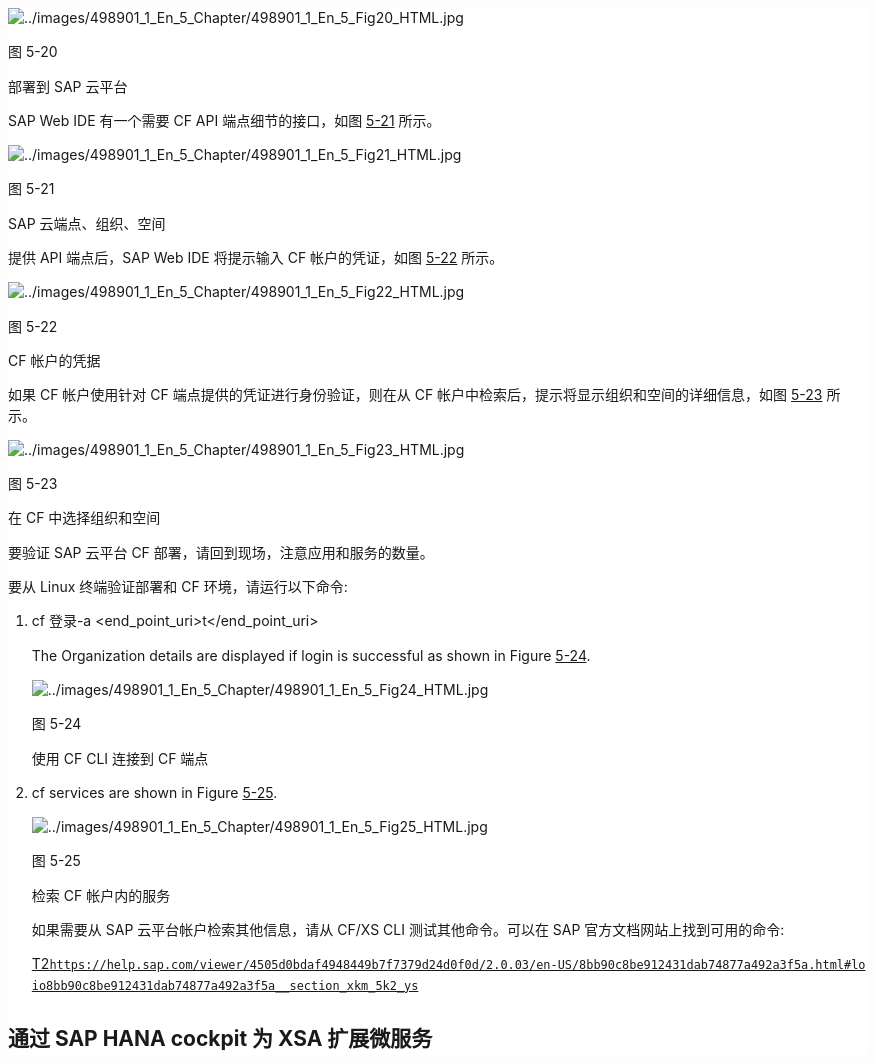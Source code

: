 ![../images/498901_1_En_5_Chapter/498901_1_En_5_Fig20_HTML.jpg](../images/498901_1_En_5_Chapter/498901_1_En_5_Fig20_HTML.jpg)

图 5-20

部署到 SAP 云平台

SAP Web IDE 有一个需要 CF API 端点细节的接口，如图 [5-21](#Fig21) 所示。

![../images/498901_1_En_5_Chapter/498901_1_En_5_Fig21_HTML.jpg](../images/498901_1_En_5_Chapter/498901_1_En_5_Fig21_HTML.jpg)

图 5-21

SAP 云端点、组织、空间

提供 API 端点后，SAP Web IDE 将提示输入 CF 帐户的凭证，如图 [5-22](#Fig22) 所示。

![../images/498901_1_En_5_Chapter/498901_1_En_5_Fig22_HTML.jpg](../images/498901_1_En_5_Chapter/498901_1_En_5_Fig22_HTML.jpg)

图 5-22

CF 帐户的凭据

如果 CF 帐户使用针对 CF 端点提供的凭证进行身份验证，则在从 CF 帐户中检索后，提示将显示组织和空间的详细信息，如图 [5-23](#Fig23) 所示。

![../images/498901_1_En_5_Chapter/498901_1_En_5_Fig23_HTML.jpg](../images/498901_1_En_5_Chapter/498901_1_En_5_Fig23_HTML.jpg)

图 5-23

在 CF 中选择组织和空间

要验证 SAP 云平台 CF 部署，请回到现场，注意应用和服务的数量。

要从 Linux 终端验证部署和 CF 环境，请运行以下命令:

1.  cf 登录-a <end_point_uri>t</end_point_uri>

    The Organization details are displayed if login is successful as shown in Figure [5-24](#Fig24).

    ![../images/498901_1_En_5_Chapter/498901_1_En_5_Fig24_HTML.jpg](../images/498901_1_En_5_Chapter/498901_1_En_5_Fig24_HTML.jpg)

    图 5-24

    使用 CF CLI 连接到 CF 端点

2.  cf services are shown in Figure [5-25](#Fig25).

    ![../images/498901_1_En_5_Chapter/498901_1_En_5_Fig25_HTML.jpg](../images/498901_1_En_5_Chapter/498901_1_En_5_Fig25_HTML.jpg)

    图 5-25

    检索 CF 帐户内的服务

    如果需要从 SAP 云平台帐户检索其他信息，请从 CF/XS CLI 测试其他命令。可以在 SAP 官方文档网站上找到可用的命令:

    [T2`https://help.sap.com/viewer/4505d0bdaf4948449b7f7379d24d0f0d/2.0.03/en-US/8bb90c8be912431dab74877a492a3f5a.html#loio8bb90c8be912431dab74877a492a3f5a__section_xkm_5k2_ys`](https://help.sap.com/viewer/4505d0bdaf4948449b7f7379d24d0f0d/2.0.03/en-US/8bb90c8be912431dab74877a492a3f5a.html%2523loio8bb90c8be912431dab74877a492a3f5a__section_xkm_5k2_ys)

## 通过 SAP HANA cockpit 为 XSA 扩展微服务
